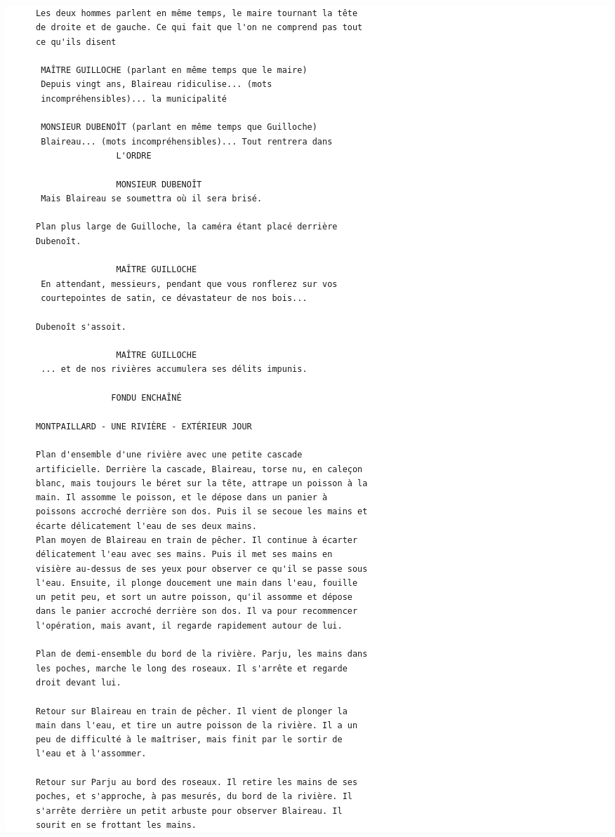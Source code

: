           Les deux hommes parlent en même temps, le maire tournant la tête
          de droite et de gauche. Ce qui fait que l'on ne comprend pas tout
          ce qu'ils disent
                         
           MAÎTRE GUILLOCHE (parlant en même temps que le maire)
           Depuis vingt ans, Blaireau ridiculise... (mots
           incompréhensibles)... la municipalité
                         
           MONSIEUR DUBENOÎT (parlant en même temps que Guilloche)
           Blaireau... (mots incompréhensibles)... Tout rentrera dans
                          L'ORDRE
                         
                          MONSIEUR DUBENOÎT
           Mais Blaireau se soumettra où il sera brisé.
                         
          Plan plus large de Guilloche, la caméra étant placé derrière
          Dubenoît.
                         
                          MAÎTRE GUILLOCHE
           En attendant, messieurs, pendant que vous ronflerez sur vos
           courtepointes de satin, ce dévastateur de nos bois...
                         
          Dubenoît s'assoit.
                         
                          MAÎTRE GUILLOCHE
           ... et de nos rivières accumulera ses délits impunis.
                         
                         FONDU ENCHAÎNÉ
                         
          MONTPAILLARD - UNE RIVIÈRE - EXTÉRIEUR JOUR
                         
          Plan d'ensemble d'une rivière avec une petite cascade
          artificielle. Derrière la cascade, Blaireau, torse nu, en caleçon
          blanc, mais toujours le béret sur la tête, attrape un poisson à la
          main. Il assomme le poisson, et le dépose dans un panier à
          poissons accroché derrière son dos. Puis il se secoue les mains et
          écarte délicatement l'eau de ses deux mains.
          Plan moyen de Blaireau en train de pêcher. Il continue à écarter
          délicatement l'eau avec ses mains. Puis il met ses mains en
          visière au-dessus de ses yeux pour observer ce qu'il se passe sous
          l'eau. Ensuite, il plonge doucement une main dans l'eau, fouille
          un petit peu, et sort un autre poisson, qu'il assomme et dépose
          dans le panier accroché derrière son dos. Il va pour recommencer
          l'opération, mais avant, il regarde rapidement autour de lui.
                         
          Plan de demi-ensemble du bord de la rivière. Parju, les mains dans
          les poches, marche le long des roseaux. Il s'arrête et regarde
          droit devant lui.
                         
          Retour sur Blaireau en train de pêcher. Il vient de plonger la
          main dans l'eau, et tire un autre poisson de la rivière. Il a un
          peu de difficulté à le maîtriser, mais finit par le sortir de
          l'eau et à l'assommer.
                         
          Retour sur Parju au bord des roseaux. Il retire les mains de ses
          poches, et s'approche, à pas mesurés, du bord de la rivière. Il
          s'arrête derrière un petit arbuste pour observer Blaireau. Il
          sourit en se frottant les mains.
                         